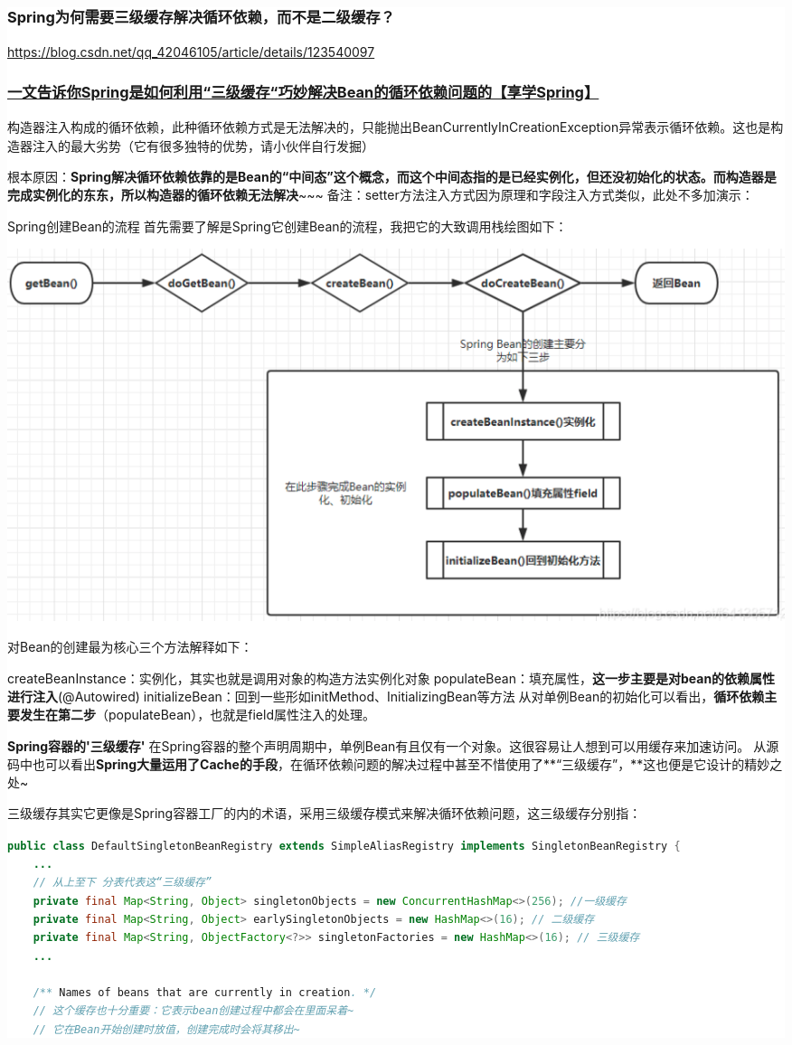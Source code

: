 

### Spring为何需要三级缓存解决循环依赖，而不是二级缓存？

https://blog.csdn.net/qq_42046105/article/details/123540097

### [一文告诉你Spring是如何利用“三级缓存“巧妙解决Bean的循环依赖问题的【享学Spring】](https://blog.csdn.net/f641385712/article/details/92801300)

构造器注入构成的循环依赖，此种循环依赖方式是无法解决的，只能抛出BeanCurrentlyInCreationException异常表示循环依赖。这也是构造器注入的最大劣势（它有很多独特的优势，请小伙伴自行发掘）

根本原因：**Spring解决循环依赖依靠的是Bean的“中间态”这个概念，而这个中间态指的是已经实例化，但还没初始化的状态。而构造器是完成实例化的东东，所以构造器的循环依赖无法解决**~~~
备注：setter方法注入方式因为原理和字段注入方式类似，此处不多加演示：

Spring创建Bean的流程
首先需要了解是Spring它创建Bean的流程，我把它的大致调用栈绘图如下：

![image-20220216143856312](spring学习笔记_无SpringCloud.assets/image-20220216143856312.png)

对Bean的创建最为核心三个方法解释如下：

createBeanInstance：实例化，其实也就是调用对象的构造方法实例化对象
populateBean：填充属性，**这一步主要是对bean的依赖属性进行注入**(@Autowired)
initializeBean：回到一些形如initMethod、InitializingBean等方法
从对单例Bean的初始化可以看出，**循环依赖主要发生在第二步**（populateBean），也就是field属性注入的处理。

**Spring容器的'三级缓存'**
在Spring容器的整个声明周期中，单例Bean有且仅有一个对象。这很容易让人想到可以用缓存来加速访问。
从源码中也可以看出**Spring大量运用了Cache的手段**，在循环依赖问题的解决过程中甚至不惜使用了**“三级缓存”，**这也便是它设计的精妙之处~

三级缓存其实它更像是Spring容器工厂的内的术语，采用三级缓存模式来解决循环依赖问题，这三级缓存分别指：

```java
public class DefaultSingletonBeanRegistry extends SimpleAliasRegistry implements SingletonBeanRegistry {
	...
	// 从上至下 分表代表这“三级缓存”
	private final Map<String, Object> singletonObjects = new ConcurrentHashMap<>(256); //一级缓存
	private final Map<String, Object> earlySingletonObjects = new HashMap<>(16); // 二级缓存
	private final Map<String, ObjectFactory<?>> singletonFactories = new HashMap<>(16); // 三级缓存
	...
	
	/** Names of beans that are currently in creation. */
	// 这个缓存也十分重要：它表示bean创建过程中都会在里面呆着~
	// 它在Bean开始创建时放值，创建完成时会将其移出~
```